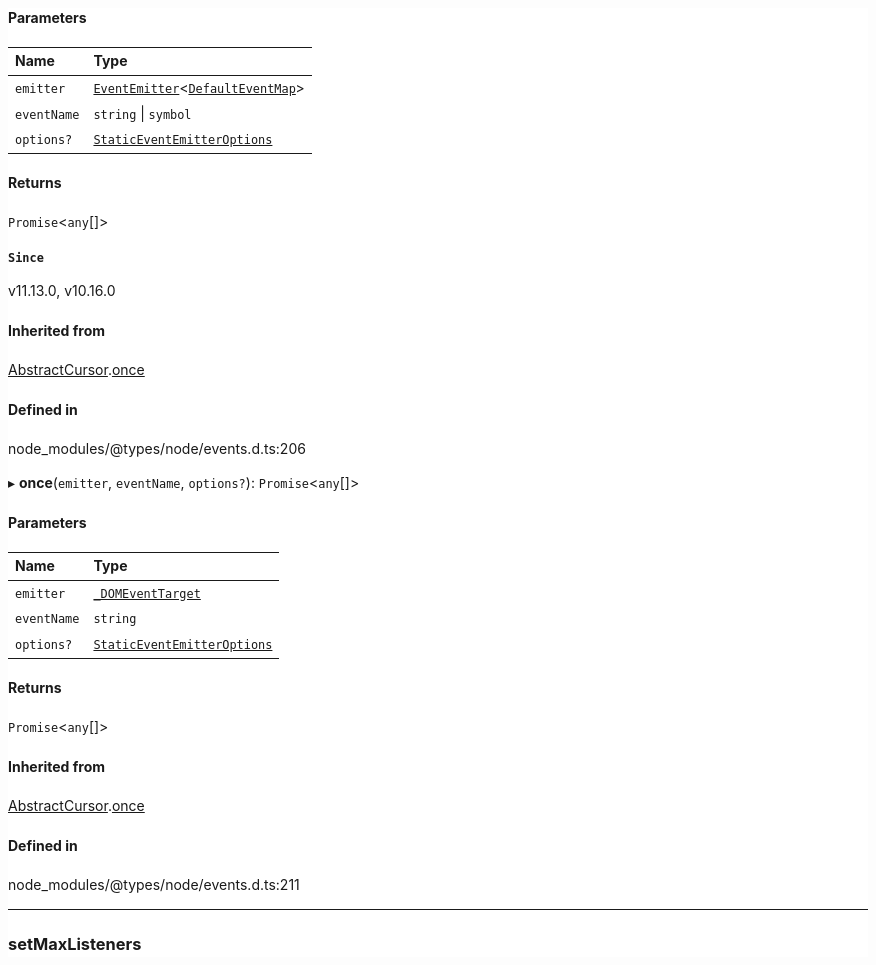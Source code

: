 #### Parameters

| Name | Type |
| :------ | :------ |
| `emitter` | [`EventEmitter`](../interfaces/internal_.EventEmitter-2.md)\<[`DefaultEventMap`](../modules/internal_.md#defaulteventmap)\> |
| `eventName` | `string` \| `symbol` |
| `options?` | [`StaticEventEmitterOptions`](../interfaces/internal_.StaticEventEmitterOptions.md) |

#### Returns

`Promise`\<`any`[]\>

**`Since`**

v11.13.0, v10.16.0

#### Inherited from

[AbstractCursor](internal_._Z__mongo_baseOps_node_modules_mongodb_mongodb_.AbstractCursor.md).[once](internal_._Z__mongo_baseOps_node_modules_mongodb_mongodb_.AbstractCursor.md#once-1)

#### Defined in

node_modules/@types/node/events.d.ts:206

▸ **once**(`emitter`, `eventName`, `options?`): `Promise`\<`any`[]\>

#### Parameters

| Name | Type |
| :------ | :------ |
| `emitter` | [`_DOMEventTarget`](../interfaces/internal_._DOMEventTarget.md) |
| `eventName` | `string` |
| `options?` | [`StaticEventEmitterOptions`](../interfaces/internal_.StaticEventEmitterOptions.md) |

#### Returns

`Promise`\<`any`[]\>

#### Inherited from

[AbstractCursor](internal_._Z__mongo_baseOps_node_modules_mongodb_mongodb_.AbstractCursor.md).[once](internal_._Z__mongo_baseOps_node_modules_mongodb_mongodb_.AbstractCursor.md#once-1)

#### Defined in

node_modules/@types/node/events.d.ts:211

___

### setMaxListeners
